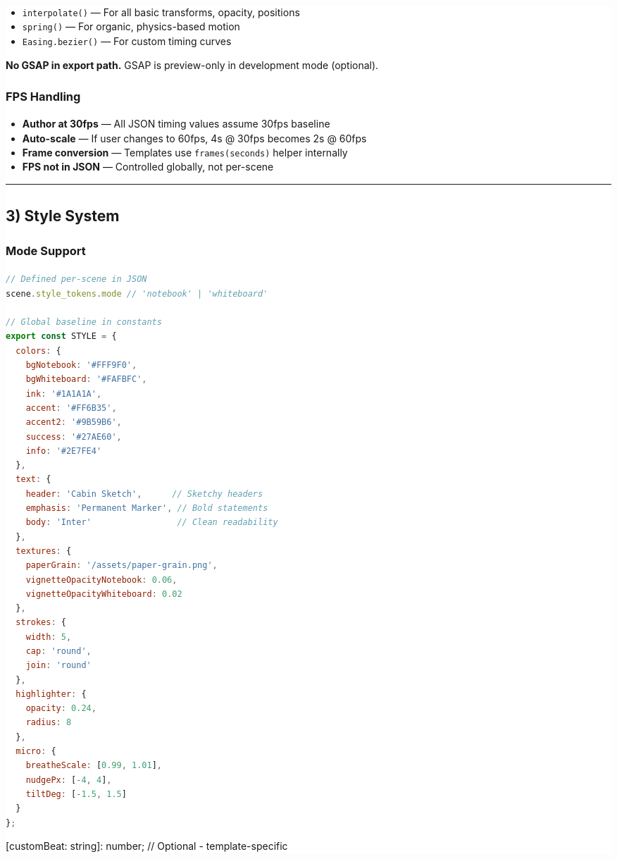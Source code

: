 - `interpolate()` — For all basic transforms, opacity, positions
- `spring()` — For organic, physics-based motion
- `Easing.bezier()` — For custom timing curves

**No GSAP in export path.** GSAP is preview-only in development mode (optional).

### FPS Handling

- **Author at 30fps** — All JSON timing values assume 30fps baseline
- **Auto-scale** — If user changes to 60fps, 4s @ 30fps becomes 2s @ 60fps
- **Frame conversion** — Templates use `frames(seconds)` helper internally
- **FPS not in JSON** — Controlled globally, not per-scene

---

## 3) Style System

### Mode Support

```javascript
// Defined per-scene in JSON
scene.style_tokens.mode // 'notebook' | 'whiteboard'

// Global baseline in constants
export const STYLE = {
  colors: {
    bgNotebook: '#FFF9F0',
    bgWhiteboard: '#FAFBFC',
    ink: '#1A1A1A',
    accent: '#FF6B35',
    accent2: '#9B59B6',
    success: '#27AE60',
    info: '#2E7FE4'
  },
  text: {
    header: 'Cabin Sketch',      // Sketchy headers
    emphasis: 'Permanent Marker', // Bold statements
    body: 'Inter'                 // Clean readability
  },
  textures: {
    paperGrain: '/assets/paper-grain.png',
    vignetteOpacityNotebook: 0.06,
    vignetteOpacityWhiteboard: 0.02
  },
  strokes: { 
    width: 5, 
    cap: 'round', 
    join: 'round' 
  },
  highlighter: { 
    opacity: 0.24, 
    radius: 8 
  },
  micro: { 
    breatheScale: [0.99, 1.01], 
    nudgePx: [-4, 4], 
    tiltDeg: [-1.5, 1.5] 
  }
};
```


  [customBeat: string]: number; // Optional - template-specific